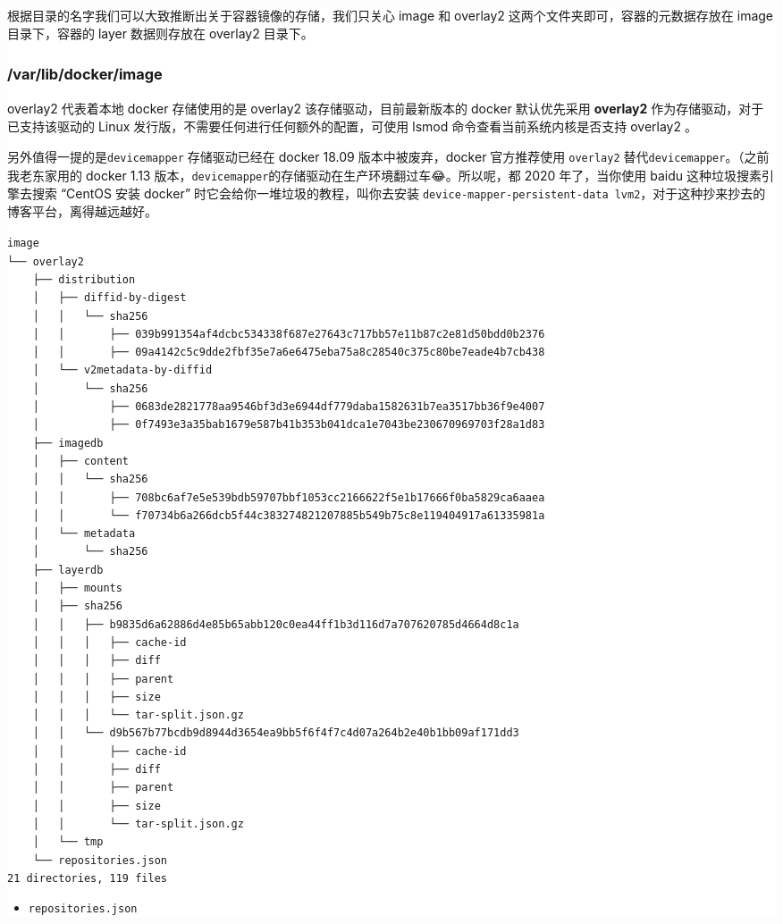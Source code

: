 根据目录的名字我们可以大致推断出关于容器镜像的存储，我们只关心 image 和 overlay2 这两个文件夹即可，容器的元数据存放在 image 目录下，容器的 layer 数据则存放在 overlay2 目录下。

### /var/lib/docker/image

overlay2 代表着本地 docker 存储使用的是 overlay2 该存储驱动，目前最新版本的 docker 默认优先采用 **overlay2** 作为存储驱动，对于已支持该驱动的 Linux 发行版，不需要任何进行任何额外的配置，可使用 lsmod 命令查看当前系统内核是否支持 overlay2 。

另外值得一提的是`devicemapper` 存储驱动已经在 docker 18.09 版本中被废弃，docker 官方推荐使用 `overlay2` 替代`devicemapper`。（之前我老东家用的 docker 1.13 版本，`devicemapper`的存储驱动在生产环境翻过车😂。所以呢，都 2020 年了，当你使用 baidu 这种垃圾搜素引擎去搜索 “CentOS 安装 docker” 时它会给你一堆垃圾的教程，叫你去安装 `device-mapper-persistent-data lvm2`，对于这种抄来抄去的博客平台，离得越远越好。

```shell
image
└── overlay2
    ├── distribution
    │   ├── diffid-by-digest
    │   │   └── sha256
    │   │       ├── 039b991354af4dcbc534338f687e27643c717bb57e11b87c2e81d50bdd0b2376
    │   │       ├── 09a4142c5c9dde2fbf35e7a6e6475eba75a8c28540c375c80be7eade4b7cb438
    │   └── v2metadata-by-diffid
    │       └── sha256
    │           ├── 0683de2821778aa9546bf3d3e6944df779daba1582631b7ea3517bb36f9e4007
    │           ├── 0f7493e3a35bab1679e587b41b353b041dca1e7043be230670969703f28a1d83
    ├── imagedb
    │   ├── content
    │   │   └── sha256
    │   │       ├── 708bc6af7e5e539bdb59707bbf1053cc2166622f5e1b17666f0ba5829ca6aaea
    │   │       └── f70734b6a266dcb5f44c383274821207885b549b75c8e119404917a61335981a
    │   └── metadata
    │       └── sha256
    ├── layerdb
    │   ├── mounts
    │   ├── sha256
    │   │   ├── b9835d6a62886d4e85b65abb120c0ea44ff1b3d116d7a707620785d4664d8c1a
    │   │   │   ├── cache-id
    │   │   │   ├── diff
    │   │   │   ├── parent
    │   │   │   ├── size
    │   │   │   └── tar-split.json.gz
    │   │   └── d9b567b77bcdb9d8944d3654ea9bb5f6f4f7c4d07a264b2e40b1bb09af171dd3
    │   │       ├── cache-id
    │   │       ├── diff
    │   │       ├── parent
    │   │       ├── size
    │   │       └── tar-split.json.gz
    │   └── tmp
    └── repositories.json
21 directories, 119 files
```

- `repositories.json`
